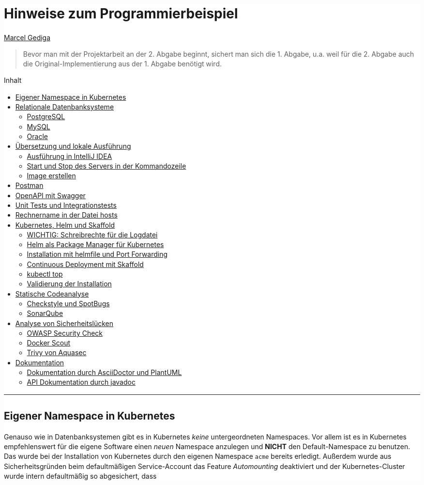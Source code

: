 # Hinweise zum Programmierbeispiel

[Marcel Gediga](mailto:Marcel.Gediga@h-ka.de)

> Bevor man mit der Projektarbeit an der 2. Abgabe beginnt, sichert man sich
> die 1. Abgabe, u.a. weil für die 2. Abgabe auch die Original-Implementierung
> aus der 1. Abgabe benötigt wird.

Inhalt

- [Eigener Namespace in Kubernetes](#eigener-namespace-in-kubernetes)
- [Relationale Datenbanksysteme](#relationale-datenbanksysteme)
  - [PostgreSQL](#postgresql)
  - [MySQL](#mySQL)
  - [Oracle](#oracle)
- [Übersetzung und lokale Ausführung](#übersetzung-und-lokale-ausführung)
  - [Ausführung in IntelliJ IDEA](#ausführung-in-intellij-idea)
  - [Start und Stop des Servers in der Kommandozeile](#start-und-stop-des-servers-in-der-kommandozeile)
  - [Image erstellen](#image-erstellen)
- [Postman](#postman)
- [OpenAPI mit Swagger](#openapi-mit-swagger)
- [Unit Tests und Integrationstests](#unit-tests-und-integrationstests)
- [Rechnername in der Datei hosts](#rechnername-in-der-datei-hosts)
- [Kubernetes, Helm und Skaffold](#kubernetes-helm-und-skaffold)
  - [WICHTIG: Schreibrechte für die Logdatei](#wichtig-schreibrechte-für-die-logdatei)
  - [Helm als Package Manager für Kubernetes](#helm-als-package-manager-für-kubernetes)
  - [Installation mit helmfile und Port Forwarding](#installation-mit-helmfile-und-port-forwarding)
  - [Continuous Deployment mit Skaffold](#continuous-deployment-mit-skaffold)
  - [kubectl top](#kubectl-top)
  - [Validierung der Installation](#validierung-der-installation)
- [Statische Codeanalyse](#statische-codeanalyse)
  - [Checkstyle und SpotBugs](#checkstyle-und-spotbugs)
  - [SonarQube](#sonarqube)
- [Analyse von Sicherheitslücken](#analyse-von-sicherheitslücken)
  - [OWASP Security Check](#owasp-security-check)
  - [Docker Scout](#docker-scout)
  - [Trivy von Aquasec](#trivy-von-aquasec)
- [Dokumentation](#dokumentation)
  - [Dokumentation durch AsciiDoctor und PlantUML](#dokumentation)
  - [API Dokumentation durch javadoc](#api-dokumentation-durch-javadoc)

---

## Eigener Namespace in Kubernetes

Genauso wie in Datenbanksystemen gibt es in Kubernetes _keine_ untergeordneten
Namespaces. Vor allem ist es in Kubernetes empfehlenswert für die eigene
Software einen _neuen_ Namespace anzulegen und __NICHT__ den Default-Namespace
zu benutzen. Das wurde bei der Installation von Kubernetes durch den eigenen
Namespace `acme` bereits erledigt. Außerdem wurde aus Sicherheitsgründen beim
defaultmäßigen Service-Account das Feature _Automounting_ deaktiviert und der
Kubernetes-Cluster wurde intern defaultmäßig so abgesichert, dass
